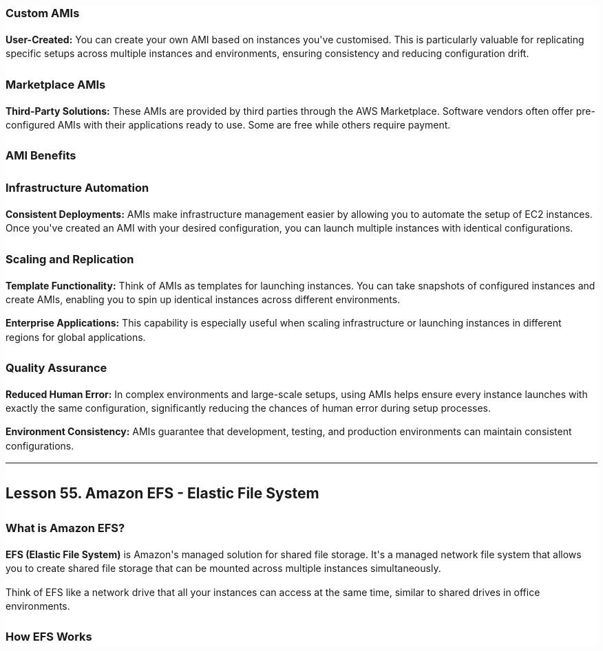 ### Custom AMIs

**User-Created:** You can create your own AMI based on instances you've customised. This is particularly valuable for replicating specific setups across multiple instances and environments, ensuring consistency and reducing configuration drift.

### Marketplace AMIs

**Third-Party Solutions:** These AMIs are provided by third parties through the AWS Marketplace. Software vendors often offer pre-configured AMIs with their applications ready to use. Some are free while others require payment.

### AMI Benefits

### Infrastructure Automation

**Consistent Deployments:** AMIs make infrastructure management easier by allowing you to automate the setup of EC2 instances. Once you've created an AMI with your desired configuration, you can launch multiple instances with identical configurations.

### Scaling and Replication

**Template Functionality:** Think of AMIs as templates for launching instances. You can take snapshots of configured instances and create AMIs, enabling you to spin up identical instances across different environments.

**Enterprise Applications:** This capability is especially useful when scaling infrastructure or launching instances in different regions for global applications.

### Quality Assurance

**Reduced Human Error:** In complex environments and large-scale setups, using AMIs helps ensure every instance launches with exactly the same configuration, significantly reducing the chances of human error during setup processes.

**Environment Consistency:** AMIs guarantee that development, testing, and production environments can maintain consistent configurations.

---


## Lesson 55. Amazon EFS - Elastic File System

### What is Amazon EFS?

**EFS (Elastic File System)** is Amazon's managed solution for shared file storage. It's a managed network file system that allows you to create shared file storage that can be mounted across multiple instances simultaneously.

Think of EFS like a network drive that all your instances can access at the same time, similar to shared drives in office environments.

### How EFS Works
